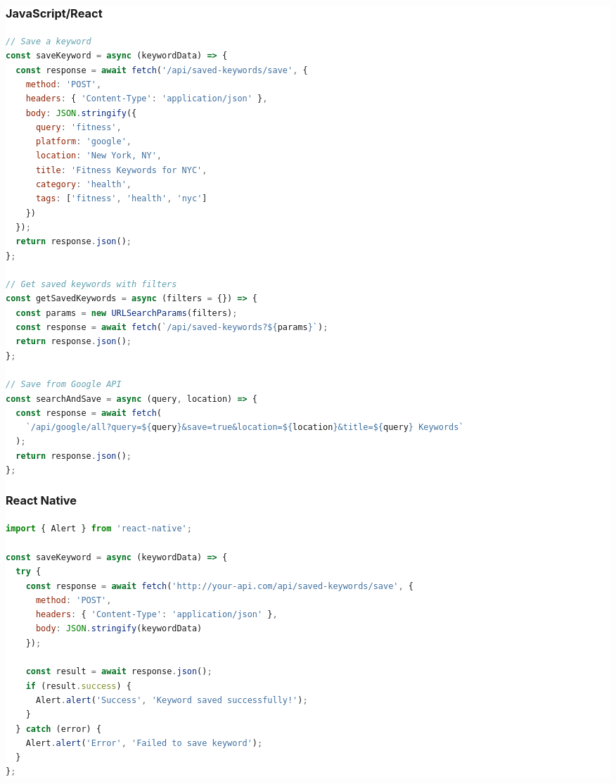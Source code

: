 ### JavaScript/React
```javascript
// Save a keyword
const saveKeyword = async (keywordData) => {
  const response = await fetch('/api/saved-keywords/save', {
    method: 'POST',
    headers: { 'Content-Type': 'application/json' },
    body: JSON.stringify({
      query: 'fitness',
      platform: 'google',
      location: 'New York, NY',
      title: 'Fitness Keywords for NYC',
      category: 'health',
      tags: ['fitness', 'health', 'nyc']
    })
  });
  return response.json();
};

// Get saved keywords with filters
const getSavedKeywords = async (filters = {}) => {
  const params = new URLSearchParams(filters);
  const response = await fetch(`/api/saved-keywords?${params}`);
  return response.json();
};

// Save from Google API
const searchAndSave = async (query, location) => {
  const response = await fetch(
    `/api/google/all?query=${query}&save=true&location=${location}&title=${query} Keywords`
  );
  return response.json();
};
```

### React Native
```javascript
import { Alert } from 'react-native';

const saveKeyword = async (keywordData) => {
  try {
    const response = await fetch('http://your-api.com/api/saved-keywords/save', {
      method: 'POST',
      headers: { 'Content-Type': 'application/json' },
      body: JSON.stringify(keywordData)
    });
    
    const result = await response.json();
    if (result.success) {
      Alert.alert('Success', 'Keyword saved successfully!');
    }
  } catch (error) {
    Alert.alert('Error', 'Failed to save keyword');
  }
};
```
